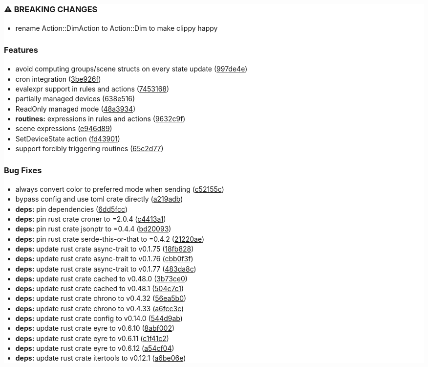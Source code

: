 
### ⚠ BREAKING CHANGES

* rename Action::DimAction to Action::Dim to make clippy happy

### Features

* avoid computing groups/scene structs on every state update ([997de4e](https://github.com/FruitieX/homectl-server/commit/997de4e6ba116800d1a41f7e6ac97d97be431463))
* cron integration ([3be926f](https://github.com/FruitieX/homectl-server/commit/3be926f4ac30abb39690c72590584a3c07879215))
* evalexpr support in rules and actions ([7453168](https://github.com/FruitieX/homectl-server/commit/74531680169a975fc59977e90d3ae19fcc8cab77))
* partially managed devices ([638e516](https://github.com/FruitieX/homectl-server/commit/638e516fd3b2074d8de1b7af998c1fa09e4adeac))
* ReadOnly managed mode ([48a3934](https://github.com/FruitieX/homectl-server/commit/48a39343a7c902072a1a5976539b6967a5b66192))
* **routines:** expressions in rules and actions ([9632c9f](https://github.com/FruitieX/homectl-server/commit/9632c9f57a42ba86a23746c2e444dc5f07904595))
* scene expressions ([e946d89](https://github.com/FruitieX/homectl-server/commit/e946d89a8a0f95934e284aa8586bc29be3d468e7))
* SetDeviceState action ([fd43901](https://github.com/FruitieX/homectl-server/commit/fd43901ef586a17cb4a0978f82c622a2db553980))
* support forcibly triggering routines ([65c2d77](https://github.com/FruitieX/homectl-server/commit/65c2d775c225b8abf28e8ec8433159d8d3e72e2f))


### Bug Fixes

* always convert color to preferred mode when sending ([c52155c](https://github.com/FruitieX/homectl-server/commit/c52155c6a9788a73c3619cb353a6727ed2acfbff))
* bypass config and use toml crate directly ([a219adb](https://github.com/FruitieX/homectl-server/commit/a219adb34e63b27fbbe918167c016d22aa4dd898))
* **deps:** pin dependencies ([6dd5fcc](https://github.com/FruitieX/homectl-server/commit/6dd5fccf59dfc8affce2fd43774d8175af9c9870))
* **deps:** pin rust crate croner to =2.0.4 ([c4413a1](https://github.com/FruitieX/homectl-server/commit/c4413a12348a2d2711618f8499e4302b67a1f6b4))
* **deps:** pin rust crate jsonptr to =0.4.4 ([bd20093](https://github.com/FruitieX/homectl-server/commit/bd20093018866ad8022beb4290fea578aa3b72f6))
* **deps:** pin rust crate serde-this-or-that to =0.4.2 ([21220ae](https://github.com/FruitieX/homectl-server/commit/21220aed92375bfb5fe08549f57e47fe24ab7ab7))
* **deps:** update rust crate async-trait to v0.1.75 ([18fb828](https://github.com/FruitieX/homectl-server/commit/18fb8282779021daffc46c84bc699dd98d7fd4c4))
* **deps:** update rust crate async-trait to v0.1.76 ([cbb0f3f](https://github.com/FruitieX/homectl-server/commit/cbb0f3fdbb92b0a74aea044dd4399409603a33c3))
* **deps:** update rust crate async-trait to v0.1.77 ([483da8c](https://github.com/FruitieX/homectl-server/commit/483da8c7c56edeb71ffd935a511970f367011484))
* **deps:** update rust crate cached to v0.48.0 ([3b73ce0](https://github.com/FruitieX/homectl-server/commit/3b73ce0eebd88d11271d0e791fd1a898b8888462))
* **deps:** update rust crate cached to v0.48.1 ([504c7c1](https://github.com/FruitieX/homectl-server/commit/504c7c1702ba017f8e566fbe55c0ab6c9cb50ba0))
* **deps:** update rust crate chrono to v0.4.32 ([56ea5b0](https://github.com/FruitieX/homectl-server/commit/56ea5b0fd83680ada64c2898bb0e05dfcd3c9687))
* **deps:** update rust crate chrono to v0.4.33 ([a6fcc3c](https://github.com/FruitieX/homectl-server/commit/a6fcc3c9ed287bb8a72fc3c746e6171c6daa47ec))
* **deps:** update rust crate config to v0.14.0 ([544d9ab](https://github.com/FruitieX/homectl-server/commit/544d9ab72bd7219fe1ce5f0f1ec985a10d8a67e1))
* **deps:** update rust crate eyre to v0.6.10 ([8abf002](https://github.com/FruitieX/homectl-server/commit/8abf002e1140fb5c604c62d0301e6e48bb5fe843))
* **deps:** update rust crate eyre to v0.6.11 ([c1f41c2](https://github.com/FruitieX/homectl-server/commit/c1f41c2041a38d5b69e7b0dab85838991c4f7324))
* **deps:** update rust crate eyre to v0.6.12 ([a54cf04](https://github.com/FruitieX/homectl-server/commit/a54cf04b70ea4caff142833deaf23bdcae4c962b))
* **deps:** update rust crate itertools to v0.12.1 ([a6be06e](https://github.com/FruitieX/homectl-server/commit/a6be06ecbd27c34ce5a23494feddf1ba32a6a038))